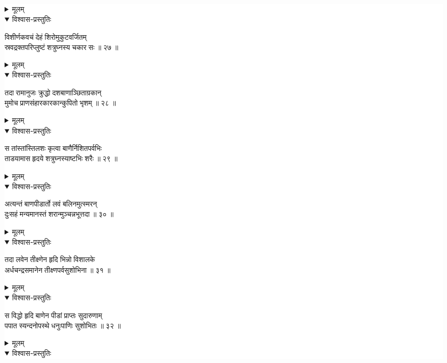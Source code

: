 <details><summary>मूलम्</summary></details>



<details open><summary>विश्वास-प्रस्तुतिः</summary>

विशीर्णकवचं देहं शिरोमुकुटवर्जितम्  
स्रवद्रक्तपरिप्लुष्टं शत्रुघ्नस्य चकार सः ॥ २७ ॥
</details>

<details><summary>मूलम्</summary></details>



<details open><summary>विश्वास-प्रस्तुतिः</summary>

तदा रामानुजः क्रुद्धो दशबाणाञ्छिताग्रकान्  
मुमोच प्राणसंहारकारकान्कुपितो भृशम् ॥ २८ ॥
</details>

<details><summary>मूलम्</summary></details>



<details open><summary>विश्वास-प्रस्तुतिः</summary>

स तांस्तांस्तिलशः कृत्वा बाणैर्निशितपर्वभिः  
ताडयामास हृदये शत्रुघ्नस्याष्टभिः शरैः ॥ २९ ॥
</details>

<details><summary>मूलम्</summary></details>



<details open><summary>विश्वास-प्रस्तुतिः</summary>

अत्यन्तं बाणपीडार्तो लवं बलिनमुत्स्मरन्  
दुःसहं मन्यमानस्तं शरान्मुञ्चन्नभूत्तदा ॥ ३० ॥
</details>

<details><summary>मूलम्</summary></details>



<details open><summary>विश्वास-प्रस्तुतिः</summary>

तदा लवेन तीक्ष्णेन हृदि भिन्नो विशालके  
अर्धचन्द्रसमानेन तीक्ष्णपर्वसुशोभिना ॥ ३१ ॥
</details>

<details><summary>मूलम्</summary></details>



<details open><summary>विश्वास-प्रस्तुतिः</summary>

स विद्धो हृदि बाणेन पीडां प्राप्तः सुदारुणाम्  
पपात स्यन्दनोपस्थे धनुःपाणिः सुशोभितः ॥ ३२ ॥
</details>

<details><summary>मूलम्</summary></details>



<details open><summary>विश्वास-प्रस्तुतिः</summary>
